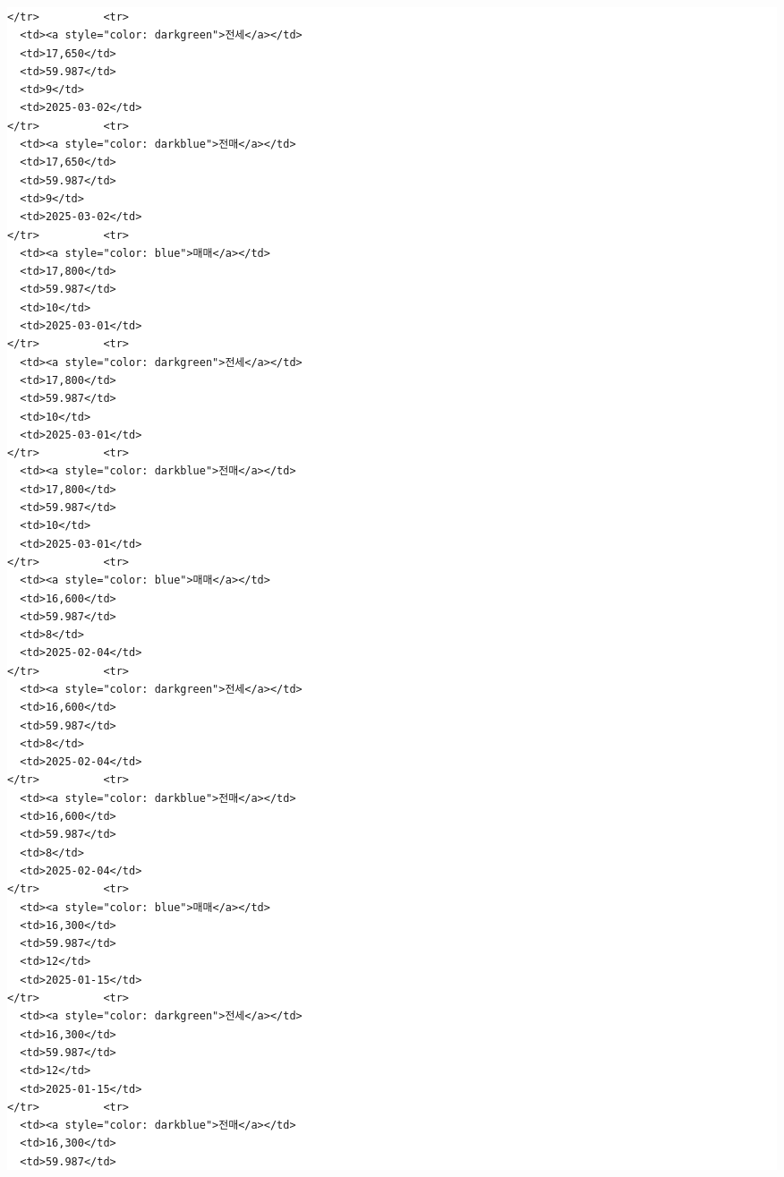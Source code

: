     </tr>          <tr>
      <td><a style="color: darkgreen">전세</a></td>
      <td>17,650</td>
      <td>59.987</td>
      <td>9</td>
      <td>2025-03-02</td>
    </tr>          <tr>
      <td><a style="color: darkblue">전매</a></td>
      <td>17,650</td>
      <td>59.987</td>
      <td>9</td>
      <td>2025-03-02</td>
    </tr>          <tr>
      <td><a style="color: blue">매매</a></td>
      <td>17,800</td>
      <td>59.987</td>
      <td>10</td>
      <td>2025-03-01</td>
    </tr>          <tr>
      <td><a style="color: darkgreen">전세</a></td>
      <td>17,800</td>
      <td>59.987</td>
      <td>10</td>
      <td>2025-03-01</td>
    </tr>          <tr>
      <td><a style="color: darkblue">전매</a></td>
      <td>17,800</td>
      <td>59.987</td>
      <td>10</td>
      <td>2025-03-01</td>
    </tr>          <tr>
      <td><a style="color: blue">매매</a></td>
      <td>16,600</td>
      <td>59.987</td>
      <td>8</td>
      <td>2025-02-04</td>
    </tr>          <tr>
      <td><a style="color: darkgreen">전세</a></td>
      <td>16,600</td>
      <td>59.987</td>
      <td>8</td>
      <td>2025-02-04</td>
    </tr>          <tr>
      <td><a style="color: darkblue">전매</a></td>
      <td>16,600</td>
      <td>59.987</td>
      <td>8</td>
      <td>2025-02-04</td>
    </tr>          <tr>
      <td><a style="color: blue">매매</a></td>
      <td>16,300</td>
      <td>59.987</td>
      <td>12</td>
      <td>2025-01-15</td>
    </tr>          <tr>
      <td><a style="color: darkgreen">전세</a></td>
      <td>16,300</td>
      <td>59.987</td>
      <td>12</td>
      <td>2025-01-15</td>
    </tr>          <tr>
      <td><a style="color: darkblue">전매</a></td>
      <td>16,300</td>
      <td>59.987</td>